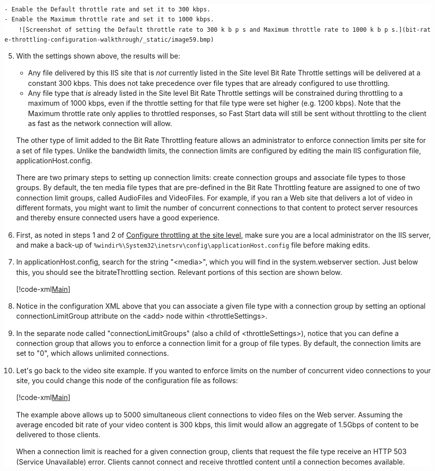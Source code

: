     - Enable the Default throttle rate and set it to 300 kbps.
    - Enable the Maximum throttle rate and set it to 1000 kbps.  
        ![Screenshot of setting the Default throttle rate to 300 k b p s and Maximum throttle rate to 1000 k b p s.](bit-rate-throttling-configuration-walkthrough/_static/image59.bmp)
5. With the settings shown above, the results will be:  

    - Any file delivered by this IIS site that is *not* currently listed in the Site level Bit Rate Throttle settings will be delivered at a constant 300 kbps. This does not take precedence over file types that are already configured to use throttling.
    - Any file type that *is* already listed in the Site level Bit Rate Throttle settings will be constrained during throttling to a maximum of 1000 kbps, even if the throttle setting for that file type were set higher (e.g. 1200 kbps). Note that the Maximum throttle rate only applies to throttled responses, so Fast Start data will still be sent without throttling to the client as fast as the network connection will allow.  
  
   The other type of limit added to the Bit Rate Throttling feature allows an administrator to enforce connection limits per site for a set of file types. Unlike the bandwidth limits, the connection limits are configured by editing the main IIS configuration file, applicationHost.config.  
  
   There are two primary steps to setting up connection limits: create connection groups and associate file types to those groups. By default, the ten media file types that are pre-defined in the Bit Rate Throttling feature are assigned to one of two connection limit groups, called AudioFiles and VideoFiles. For example, if you ran a Web site that delivers a lot of video in different formats, you might want to limit the number of concurrent connections to that content to protect server resources and thereby ensure connected users have a good experience.
6. First, as noted in steps 1 and 2 of [Configure throttling at the site level](bit-rate-throttling-configuration-walkthrough.md#site), make sure you are a local administrator on the IIS server, and make a back-up of `%windir%\System32\inetsrv\config\applicationHost.config` file before making edits.
7. In applicationHost.config, search for the string "&lt;media&gt;", which you will find in the system.webserver section. Just below this, you should see the bitrateThrottling section. Relevant portions of this section are shown below.  

    [!code-xml[Main](bit-rate-throttling-configuration-walkthrough/samples/sample3.xml)]
8. Notice in the configuration XML above that you can associate a given file type with a connection group by setting an optional connectionLimitGroup attribute on the &lt;add&gt; node within &lt;throttleSettings&gt;.
9. In the separate node called "connectionLimitGroups" (also a child of &lt;throttleSettings&gt;), notice that you can define a connection group that allows you to enforce a connection limit for a group of file types. By default, the connection limits are set to "0", which allows unlimited connections.
10. Let's go back to the video site example. If you wanted to enforce limits on the number of concurrent video connections to your site, you could change this node of the configuration file as follows:  

    [!code-xml[Main](bit-rate-throttling-configuration-walkthrough/samples/sample4.xml)]

    The example above allows up to 5000 simultaneous client connections to video files on the Web server. Assuming the average encoded bit rate of your video content is 300 kbps, this limit would allow an aggregate of 1.5Gbps of content to be delivered to those clients.

    When a connection limit is reached for a given connection group, clients that request the file type receive an HTTP 503 (Service Unavailable) error. Clients cannot connect and receive throttled content until a connection becomes available.

